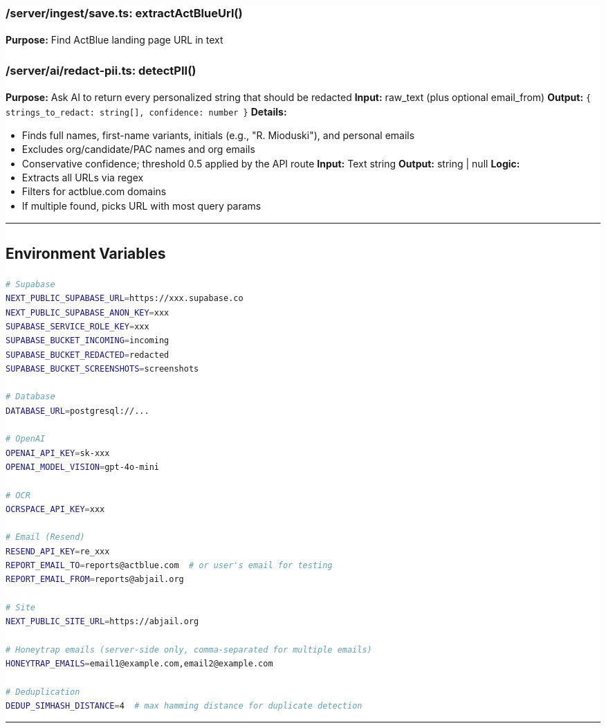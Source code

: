 ### /server/ingest/save.ts: extractActBlueUrl()
**Purpose:** Find ActBlue landing page URL in text
### /server/ai/redact-pii.ts: detectPII()
**Purpose:** Ask AI to return every personalized string that should be redacted
**Input:** raw_text (plus optional email_from)
**Output:** `{ strings_to_redact: string[], confidence: number }`
**Details:**
- Finds full names, first-name variants, initials (e.g., "R. Mioduski"), and personal emails
- Excludes org/candidate/PAC names and org emails
- Conservative confidence; threshold 0.5 applied by the API route
**Input:** Text string
**Output:** string | null
**Logic:**
- Extracts all URLs via regex
- Filters for actblue.com domains
- If multiple found, picks URL with most query params

---

## Environment Variables

```bash
# Supabase
NEXT_PUBLIC_SUPABASE_URL=https://xxx.supabase.co
NEXT_PUBLIC_SUPABASE_ANON_KEY=xxx
SUPABASE_SERVICE_ROLE_KEY=xxx
SUPABASE_BUCKET_INCOMING=incoming
SUPABASE_BUCKET_REDACTED=redacted
SUPABASE_BUCKET_SCREENSHOTS=screenshots

# Database
DATABASE_URL=postgresql://...

# OpenAI
OPENAI_API_KEY=sk-xxx
OPENAI_MODEL_VISION=gpt-4o-mini

# OCR
OCRSPACE_API_KEY=xxx

# Email (Resend)
RESEND_API_KEY=re_xxx
REPORT_EMAIL_TO=reports@actblue.com  # or user's email for testing
REPORT_EMAIL_FROM=reports@abjail.org

# Site
NEXT_PUBLIC_SITE_URL=https://abjail.org

# Honeytrap emails (server-side only, comma-separated for multiple emails)
HONEYTRAP_EMAILS=email1@example.com,email2@example.com

# Deduplication
DEDUP_SIMHASH_DISTANCE=4  # max hamming distance for duplicate detection
```

---